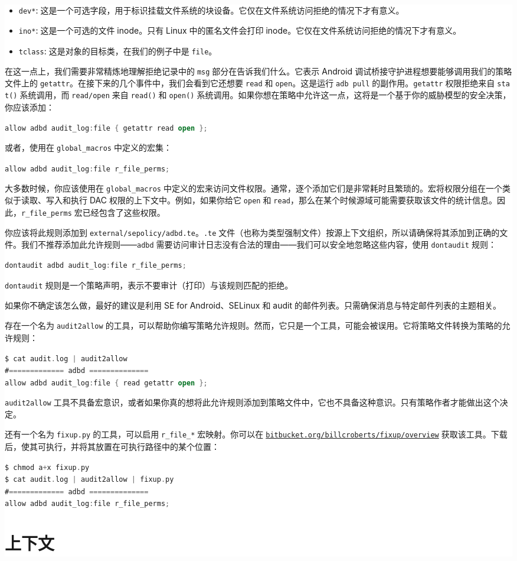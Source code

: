 +   `dev*`: 这是一个可选字段，用于标识挂载文件系统的块设备。它仅在文件系统访问拒绝的情况下才有意义。

+   `ino*`: 这是一个可选的文件 inode。只有 Linux 中的匿名文件会打印 inode。它仅在文件系统访问拒绝的情况下才有意义。

+   `tclass`: 这是对象的目标类，在我们的例子中是 `file`。

在这一点上，我们需要非常精炼地理解拒绝记录中的 `msg` 部分在告诉我们什么。它表示 Android 调试桥接守护进程想要能够调用我们的策略文件上的 `getattr`。在接下来的几个事件中，我们会看到它还想要 `read` 和 `open`。这是运行 `adb pull` 的副作用。`getattr` 权限拒绝来自 `stat()` 系统调用，而 `read/open` 来自 `read()` 和 `open()` 系统调用。如果你想在策略中允许这一点，这将是一个基于你的威胁模型的安全决策，你应该添加：

```kt
allow adbd audit_log:file { getattr read open };

```

或者，使用在 `global_macros` 中定义的宏集：

```kt
allow adbd audit_log:file r_file_perms;

```

大多数时候，你应该使用在 `global_macros` 中定义的宏来访问文件权限。通常，逐个添加它们是非常耗时且繁琐的。宏将权限分组在一个类似于读取、写入和执行 DAC 权限的上下文中。例如，如果你给它 `open` 和 `read`，那么在某个时候源域可能需要获取该文件的统计信息。因此，`r_file_perms` 宏已经包含了这些权限。

你应该将此规则添加到 `external/sepolicy/adbd.te`。`.te` 文件（也称为类型强制文件）按源上下文组织，所以请确保将其添加到正确的文件。我们不推荐添加此允许规则——`adbd` 需要访问审计日志没有合法的理由——我们可以安全地忽略这些内容，使用 `dontaudit` 规则：

```kt
dontaudit adbd audit_log:file r_file_perms;

```

`dontaudit` 规则是一个策略声明，表示不要审计（打印）与该规则匹配的拒绝。

如果你不确定该怎么做，最好的建议是利用 SE for Android、SELinux 和 audit 的邮件列表。只需确保消息与特定邮件列表的主题相关。

存在一个名为 `audit2allow` 的工具，可以帮助你编写策略允许规则。然而，它只是一个工具，可能会被误用。它将策略文件转换为策略的允许规则：

```kt
$ cat audit.log | audit2allow 
#============= adbd ==============
allow adbd audit_log:file { read getattr open };

```

`audit2allow` 工具不具备宏意识，或者如果你真的想将此允许规则添加到策略文件中，它也不具备这种意识。只有策略作者才能做出这个决定。

还有一个名为 `fixup.py` 的工具，可以启用 `r_file_*` 宏映射。你可以在 [`bitbucket.org/billcroberts/fixup/overview`](https://bitbucket.org/billcroberts/fixup/overview) 获取该工具。下载后，使其可执行，并将其放置在可执行路径中的某个位置：

```kt
$ chmod a+x fixup.py
$ cat audit.log | audit2allow | fixup.py 
#============= adbd ==============
allow adbd audit_log:file r_file_perms;

```

# 上下文
